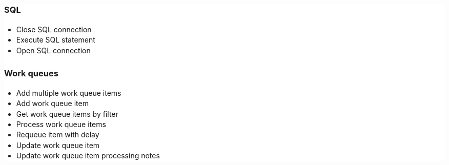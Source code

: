 ### SQL

* Close SQL connection
* Execute SQL statement
* Open SQL connection

### Work queues

* Add multiple work queue items
* Add work queue item
* Get work queue items by filter
* Process work queue items
* Requeue item with delay
* Update work queue item
* Update work queue item processing notes